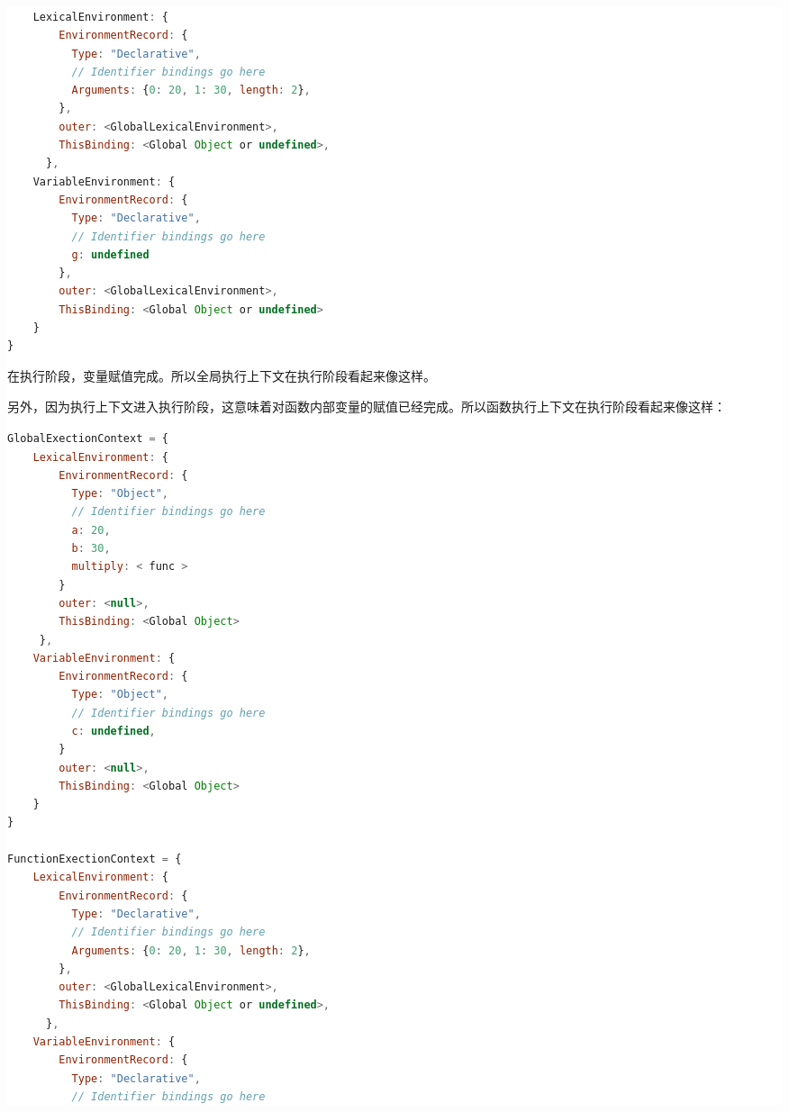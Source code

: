```js
    LexicalEnvironment: {
        EnvironmentRecord: {
          Type: "Declarative",
          // Identifier bindings go here
          Arguments: {0: 20, 1: 30, length: 2},
        },
        outer: <GlobalLexicalEnvironment>,
        ThisBinding: <Global Object or undefined>,
      },
    VariableEnvironment: {
        EnvironmentRecord: {
          Type: "Declarative",
          // Identifier bindings go here
          g: undefined
        },
        outer: <GlobalLexicalEnvironment>,
        ThisBinding: <Global Object or undefined>
    }
}
```



在执行阶段，变量赋值完成。所以全局执行上下文在执行阶段看起来像这样。

另外，因为执行上下文进入执行阶段，这意味着对函数内部变量的赋值已经完成。所以函数执行上下文在执行阶段看起来像这样：

```js
GlobalExectionContext = {
    LexicalEnvironment: {
        EnvironmentRecord: {
          Type: "Object",
          // Identifier bindings go here
          a: 20,
          b: 30,
          multiply: < func >
        }
        outer: <null>,
        ThisBinding: <Global Object>
     },
    VariableEnvironment: {
        EnvironmentRecord: {
          Type: "Object",
          // Identifier bindings go here
          c: undefined,
        }
        outer: <null>,
        ThisBinding: <Global Object>
  	}
}
    
FunctionExectionContext = {
    LexicalEnvironment: {
        EnvironmentRecord: {
          Type: "Declarative",
          // Identifier bindings go here
          Arguments: {0: 20, 1: 30, length: 2},
        },
        outer: <GlobalLexicalEnvironment>,
        ThisBinding: <Global Object or undefined>,
      },
    VariableEnvironment: {
        EnvironmentRecord: {
          Type: "Declarative",
          // Identifier bindings go here
```